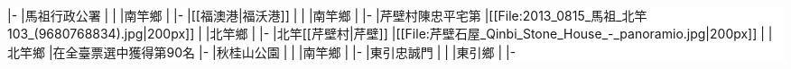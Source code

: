 |-
|馬祖行政公署
|
|
|南竿鄉
|
|-
|[[福澳港|福沃港]]
|
|
|南竿鄉
|
|-
|芹壁村陳忠平宅第
|[[File:2013_0815_馬祖_北竿103_(9680768834).jpg|200px]]
|
|北竿鄉
|
|-
|北竿[[芹壁村|芹壁]]
|[[File:芹壁石屋_Qinbi_Stone_House_-_panoramio.jpg|200px]]
|
|北竿鄉
|在全臺票選中獲得第90名
|-
|秋桂山公園
|
|
|南竿鄉
|
|-
|東引忠誠門
|
|
|東引鄉
|
|-